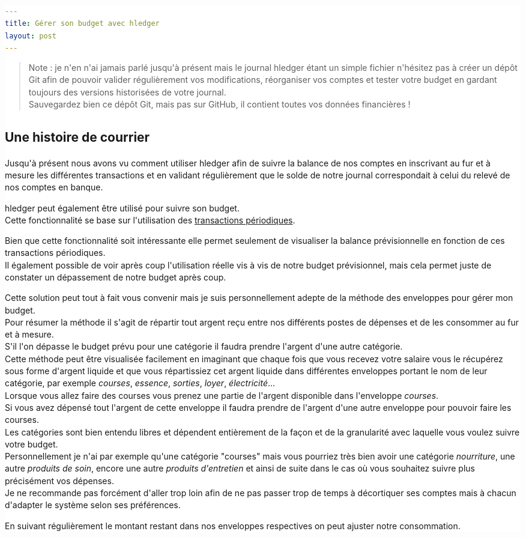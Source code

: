 ```yaml
---
title: Gérer son budget avec hledger
layout: post
---
```


> Note : je n'en n'ai jamais parlé jusqu'à présent mais le journal hledger étant un simple fichier n'hésitez pas à créer un dépôt Git afin de pouvoir valider régulièrement vos modifications, réorganiser vos comptes et tester votre budget en gardant toujours des versions historisées de votre journal.  
> Sauvegardez bien ce dépôt Git, mais pas sur GitHub, il contient toutes vos données financières !

## Une histoire de courrier

Jusqu'à présent nous avons vu comment utiliser hledger afin de suivre la balance de nos comptes en inscrivant au fur et à mesure les différentes transactions et en validant régulièrement que le solde de notre journal correspondait à celui du relevé de nos comptes en banque.

hledger peut également être utilisé pour suivre son budget.  
Cette fonctionnalité se base sur l'utilisation des [transactions périodiques](https://hledger.org/journal.html#periodic-transactions).

Bien que cette fonctionnalité soit intéressante elle permet seulement de visualiser la balance prévisionnelle en fonction de ces transactions périodiques.  
Il également possible de voir après coup l'utilisation réelle vis à vis de notre budget prévisionnel, mais cela permet juste de constater un dépassement de notre budget après coup.

Cette solution peut tout à fait vous convenir mais je suis personnellement adepte de la méthode des enveloppes pour gérer mon budget.  
Pour résumer la méthode il s'agit de répartir tout argent reçu entre nos différents postes de dépenses et de les consommer au fur et à mesure.  
S'il l'on dépasse le budget prévu pour une catégorie il faudra prendre l'argent d'une autre catégorie.  
Cette méthode peut être visualisée facilement en imaginant que chaque fois que vous recevez votre salaire vous le récupérez sous forme d'argent liquide et que vous répartissiez cet argent liquide dans différentes enveloppes portant le nom de leur catégorie, par exemple _courses_, _essence_, _sorties_, _loyer_, _électricité_...  
Lorsque vous allez faire des courses vous prenez une partie de l'argent disponible dans l'enveloppe _courses_.  
Si vous avez dépensé tout l'argent de cette enveloppe il faudra prendre de l'argent d'une autre enveloppe pour pouvoir faire les courses.  
Les catégories sont bien entendu libres et dépendent entièrement de la façon et de la granularité avec laquelle vous voulez suivre votre budget.  
Personnellement je n'ai par exemple qu'une catégorie "courses" mais vous pourriez très bien avoir une catégorie _nourriture_, une autre _produits de soin_, encore une autre _produits d'entretien_ et ainsi de suite dans le cas où vous souhaitez suivre plus précisément vos dépenses.  
Je ne recommande pas forcément d'aller trop loin afin de ne pas passer trop de temps à décortiquer ses comptes mais à chacun d'adapter le système selon ses préférences.

En suivant régulièrement le montant restant dans nos enveloppes respectives on peut ajuster notre consommation.

